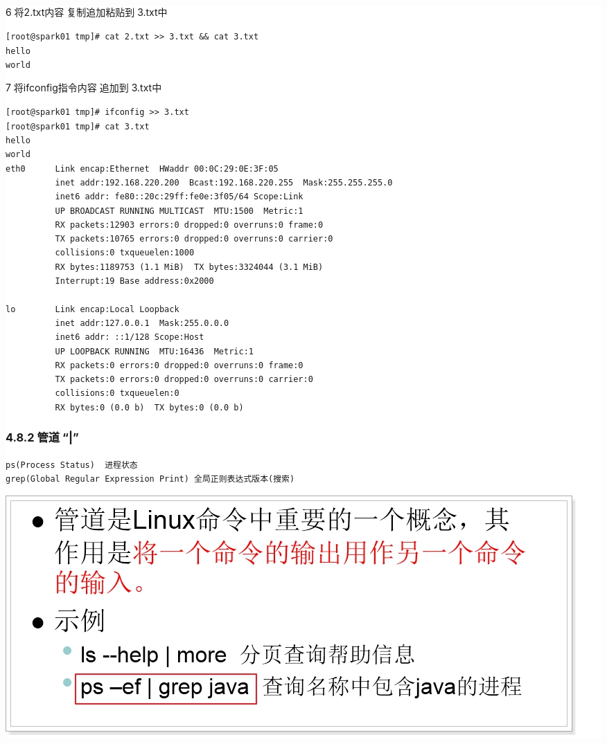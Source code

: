 6 将2.txt内容 复制追加粘贴到 3.txt中

```
[root@spark01 tmp]# cat 2.txt >> 3.txt && cat 3.txt
hello
world
```

7 将ifconfig指令内容 追加到 3.txt中

```
[root@spark01 tmp]# ifconfig >> 3.txt
[root@spark01 tmp]# cat 3.txt
hello
world
eth0      Link encap:Ethernet  HWaddr 00:0C:29:0E:3F:05  
          inet addr:192.168.220.200  Bcast:192.168.220.255  Mask:255.255.255.0
          inet6 addr: fe80::20c:29ff:fe0e:3f05/64 Scope:Link
          UP BROADCAST RUNNING MULTICAST  MTU:1500  Metric:1
          RX packets:12903 errors:0 dropped:0 overruns:0 frame:0
          TX packets:10765 errors:0 dropped:0 overruns:0 carrier:0
          collisions:0 txqueuelen:1000 
          RX bytes:1189753 (1.1 MiB)  TX bytes:3324044 (3.1 MiB)
          Interrupt:19 Base address:0x2000 

lo        Link encap:Local Loopback  
          inet addr:127.0.0.1  Mask:255.0.0.0
          inet6 addr: ::1/128 Scope:Host
          UP LOOPBACK RUNNING  MTU:16436  Metric:1
          RX packets:0 errors:0 dropped:0 overruns:0 frame:0
          TX packets:0 errors:0 dropped:0 overruns:0 carrier:0
          collisions:0 txqueuelen:0 
          RX bytes:0 (0.0 b)  TX bytes:0 (0.0 b)
```



### 4.8.2 管道 “|”

```
ps(Process Status) 	进程状态
grep(Global Regular Expression Print) 全局正则表达式版本(搜索)
```



![img](assets/wps9334.tmp.jpg) 
